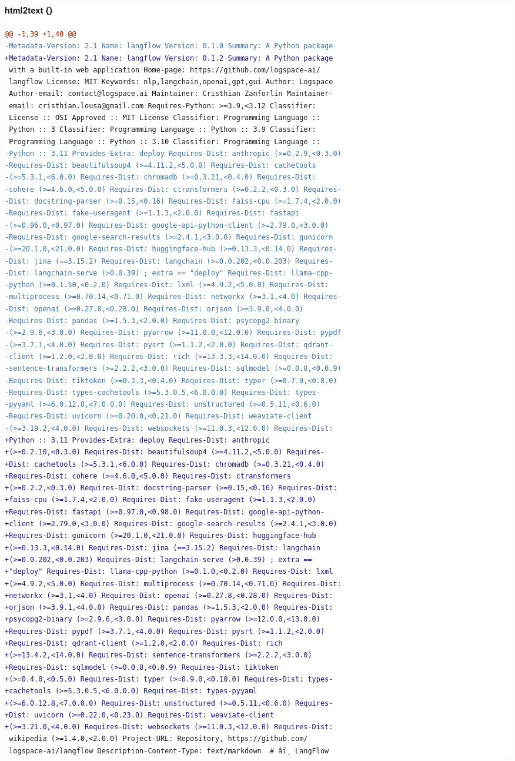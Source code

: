 #### html2text {}

```diff
@@ -1,39 +1,40 @@
-Metadata-Version: 2.1 Name: langflow Version: 0.1.0 Summary: A Python package
+Metadata-Version: 2.1 Name: langflow Version: 0.1.2 Summary: A Python package
 with a built-in web application Home-page: https://github.com/logspace-ai/
 langflow License: MIT Keywords: nlp,langchain,openai,gpt,gui Author: Logspace
 Author-email: contact@logspace.ai Maintainer: Cristhian Zanforlin Maintainer-
 email: cristhian.lousa@gmail.com Requires-Python: >=3.9,<3.12 Classifier:
 License :: OSI Approved :: MIT License Classifier: Programming Language ::
 Python :: 3 Classifier: Programming Language :: Python :: 3.9 Classifier:
 Programming Language :: Python :: 3.10 Classifier: Programming Language ::
-Python :: 3.11 Provides-Extra: deploy Requires-Dist: anthropic (>=0.2.9,<0.3.0)
-Requires-Dist: beautifulsoup4 (>=4.11.2,<5.0.0) Requires-Dist: cachetools
-(>=5.3.1,<6.0.0) Requires-Dist: chromadb (>=0.3.21,<0.4.0) Requires-Dist:
-cohere (>=4.6.0,<5.0.0) Requires-Dist: ctransformers (>=0.2.2,<0.3.0) Requires-
-Dist: docstring-parser (>=0.15,<0.16) Requires-Dist: faiss-cpu (>=1.7.4,<2.0.0)
-Requires-Dist: fake-useragent (>=1.1.3,<2.0.0) Requires-Dist: fastapi
-(>=0.96.0,<0.97.0) Requires-Dist: google-api-python-client (>=2.79.0,<3.0.0)
-Requires-Dist: google-search-results (>=2.4.1,<3.0.0) Requires-Dist: gunicorn
-(>=20.1.0,<21.0.0) Requires-Dist: huggingface-hub (>=0.13.3,<0.14.0) Requires-
-Dist: jina (==3.15.2) Requires-Dist: langchain (>=0.0.202,<0.0.203) Requires-
-Dist: langchain-serve (>0.0.39) ; extra == "deploy" Requires-Dist: llama-cpp-
-python (>=0.1.50,<0.2.0) Requires-Dist: lxml (>=4.9.2,<5.0.0) Requires-Dist:
-multiprocess (>=0.70.14,<0.71.0) Requires-Dist: networkx (>=3.1,<4.0) Requires-
-Dist: openai (>=0.27.8,<0.28.0) Requires-Dist: orjson (>=3.9.0,<4.0.0)
-Requires-Dist: pandas (>=1.5.3,<2.0.0) Requires-Dist: psycopg2-binary
-(>=2.9.6,<3.0.0) Requires-Dist: pyarrow (>=11.0.0,<12.0.0) Requires-Dist: pypdf
-(>=3.7.1,<4.0.0) Requires-Dist: pysrt (>=1.1.2,<2.0.0) Requires-Dist: qdrant-
-client (>=1.2.0,<2.0.0) Requires-Dist: rich (>=13.3.3,<14.0.0) Requires-Dist:
-sentence-transformers (>=2.2.2,<3.0.0) Requires-Dist: sqlmodel (>=0.0.8,<0.0.9)
-Requires-Dist: tiktoken (>=0.3.3,<0.4.0) Requires-Dist: typer (>=0.7.0,<0.8.0)
-Requires-Dist: types-cachetools (>=5.3.0.5,<6.0.0.0) Requires-Dist: types-
-pyyaml (>=6.0.12.8,<7.0.0.0) Requires-Dist: unstructured (>=0.5.11,<0.6.0)
-Requires-Dist: uvicorn (>=0.20.0,<0.21.0) Requires-Dist: weaviate-client
-(>=3.19.2,<4.0.0) Requires-Dist: websockets (>=11.0.3,<12.0.0) Requires-Dist:
+Python :: 3.11 Provides-Extra: deploy Requires-Dist: anthropic
+(>=0.2.10,<0.3.0) Requires-Dist: beautifulsoup4 (>=4.11.2,<5.0.0) Requires-
+Dist: cachetools (>=5.3.1,<6.0.0) Requires-Dist: chromadb (>=0.3.21,<0.4.0)
+Requires-Dist: cohere (>=4.6.0,<5.0.0) Requires-Dist: ctransformers
+(>=0.2.2,<0.3.0) Requires-Dist: docstring-parser (>=0.15,<0.16) Requires-Dist:
+faiss-cpu (>=1.7.4,<2.0.0) Requires-Dist: fake-useragent (>=1.1.3,<2.0.0)
+Requires-Dist: fastapi (>=0.97.0,<0.98.0) Requires-Dist: google-api-python-
+client (>=2.79.0,<3.0.0) Requires-Dist: google-search-results (>=2.4.1,<3.0.0)
+Requires-Dist: gunicorn (>=20.1.0,<21.0.0) Requires-Dist: huggingface-hub
+(>=0.13.3,<0.14.0) Requires-Dist: jina (==3.15.2) Requires-Dist: langchain
+(>=0.0.202,<0.0.203) Requires-Dist: langchain-serve (>0.0.39) ; extra ==
+"deploy" Requires-Dist: llama-cpp-python (>=0.1.0,<0.2.0) Requires-Dist: lxml
+(>=4.9.2,<5.0.0) Requires-Dist: multiprocess (>=0.70.14,<0.71.0) Requires-Dist:
+networkx (>=3.1,<4.0) Requires-Dist: openai (>=0.27.8,<0.28.0) Requires-Dist:
+orjson (>=3.9.1,<4.0.0) Requires-Dist: pandas (>=1.5.3,<2.0.0) Requires-Dist:
+psycopg2-binary (>=2.9.6,<3.0.0) Requires-Dist: pyarrow (>=12.0.0,<13.0.0)
+Requires-Dist: pypdf (>=3.7.1,<4.0.0) Requires-Dist: pysrt (>=1.1.2,<2.0.0)
+Requires-Dist: qdrant-client (>=1.2.0,<2.0.0) Requires-Dist: rich
+(>=13.4.2,<14.0.0) Requires-Dist: sentence-transformers (>=2.2.2,<3.0.0)
+Requires-Dist: sqlmodel (>=0.0.8,<0.0.9) Requires-Dist: tiktoken
+(>=0.4.0,<0.5.0) Requires-Dist: typer (>=0.9.0,<0.10.0) Requires-Dist: types-
+cachetools (>=5.3.0.5,<6.0.0.0) Requires-Dist: types-pyyaml
+(>=6.0.12.8,<7.0.0.0) Requires-Dist: unstructured (>=0.5.11,<0.6.0) Requires-
+Dist: uvicorn (>=0.22.0,<0.23.0) Requires-Dist: weaviate-client
+(>=3.21.0,<4.0.0) Requires-Dist: websockets (>=11.0.3,<12.0.0) Requires-Dist:
 wikipedia (>=1.4.0,<2.0.0) Project-URL: Repository, https://github.com/
 logspace-ai/langflow Description-Content-Type: text/markdown  # âï¸ LangFlow
```
